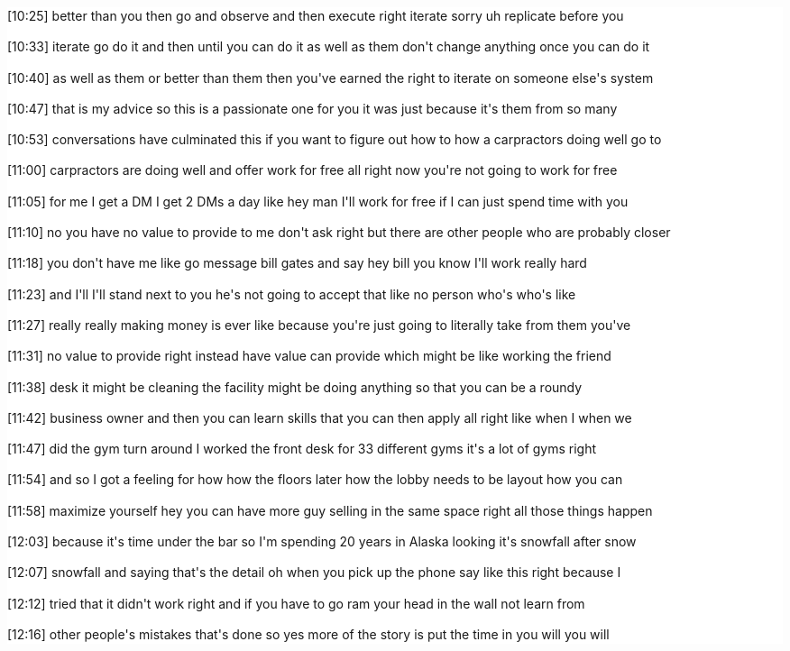 [10:25] better than you then go and observe and then execute right iterate sorry uh replicate before you

[10:33] iterate go do it and then until you can do it as well as them don't change anything once you can do it

[10:40] as well as them or better than them then you've earned the right to iterate on someone else's system

[10:47] that is my advice so this is a passionate one for you it was just because it's them from so many

[10:53] conversations have culminated this if you want to figure out how to how a carpractors doing well go to

[11:00] carpractors are doing well and offer work for free all right now you're not going to work for free

[11:05] for me I get a DM I get 2 DMs a day like hey man I'll work for free if I can just spend time with you

[11:10] no you have no value to provide to me don't ask right but there are other people who are probably closer

[11:18] you don't have me like go message bill gates and say hey bill you know I'll work really hard

[11:23] and I'll I'll stand next to you he's not going to accept that like no person who's who's like

[11:27] really really making money is ever like because you're just going to literally take from them you've

[11:31] no value to provide right instead have value can provide which might be like working the friend

[11:38] desk it might be cleaning the facility might be doing anything so that you can be a roundy

[11:42] business owner and then you can learn skills that you can then apply all right like when I when we

[11:47] did the gym turn around I worked the front desk for 33 different gyms it's a lot of gyms right

[11:54] and so I got a feeling for how how the floors later how the lobby needs to be layout how you can

[11:58] maximize yourself hey you can have more guy selling in the same space right all those things happen

[12:03] because it's time under the bar so I'm spending 20 years in Alaska looking it's snowfall after snow

[12:07] snowfall and saying that's the detail oh when you pick up the phone say like this right because I

[12:12] tried that it didn't work right and if you have to go ram your head in the wall not learn from

[12:16] other people's mistakes that's done so yes more of the story is put the time in you will you will

